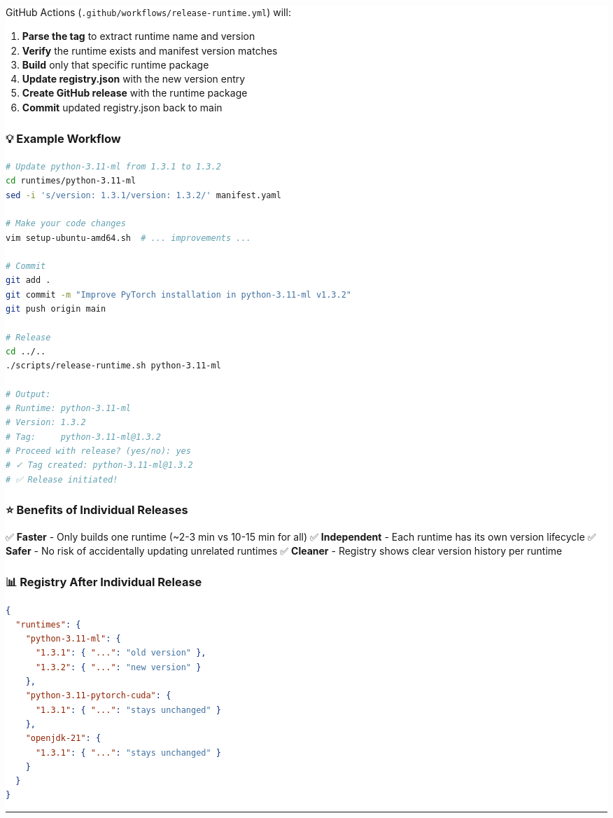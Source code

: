 GitHub Actions (`.github/workflows/release-runtime.yml`) will:

1. **Parse the tag** to extract runtime name and version
2. **Verify** the runtime exists and manifest version matches
3. **Build** only that specific runtime package
4. **Update registry.json** with the new version entry
5. **Create GitHub release** with the runtime package
6. **Commit** updated registry.json back to main

### 💡 Example Workflow

```bash
# Update python-3.11-ml from 1.3.1 to 1.3.2
cd runtimes/python-3.11-ml
sed -i 's/version: 1.3.1/version: 1.3.2/' manifest.yaml

# Make your code changes
vim setup-ubuntu-amd64.sh  # ... improvements ...

# Commit
git add .
git commit -m "Improve PyTorch installation in python-3.11-ml v1.3.2"
git push origin main

# Release
cd ../..
./scripts/release-runtime.sh python-3.11-ml

# Output:
# Runtime: python-3.11-ml
# Version: 1.3.2
# Tag:     python-3.11-ml@1.3.2
# Proceed with release? (yes/no): yes
# ✓ Tag created: python-3.11-ml@1.3.2
# ✅ Release initiated!
```

### ⭐ Benefits of Individual Releases

✅ **Faster** - Only builds one runtime (~2-3 min vs 10-15 min for all)
✅ **Independent** - Each runtime has its own version lifecycle
✅ **Safer** - No risk of accidentally updating unrelated runtimes
✅ **Cleaner** - Registry shows clear version history per runtime

### 📊 Registry After Individual Release

```json
{
  "runtimes": {
    "python-3.11-ml": {
      "1.3.1": { "...": "old version" },
      "1.3.2": { "...": "new version" }
    },
    "python-3.11-pytorch-cuda": {
      "1.3.1": { "...": "stays unchanged" }
    },
    "openjdk-21": {
      "1.3.1": { "...": "stays unchanged" }
    }
  }
}
```

---